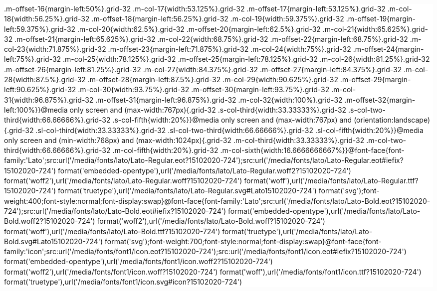 .m-offset-16{margin-left:50%}.grid-32 .m-col-17{width:53.125%}.grid-32 .m-offset-17{margin-left:53.125%}.grid-32 .m-col-18{width:56.25%}.grid-32 .m-offset-18{margin-left:56.25%}.grid-32 .m-col-19{width:59.375%}.grid-32 .m-offset-19{margin-left:59.375%}.grid-32 .m-col-20{width:62.5%}.grid-32 .m-offset-20{margin-left:62.5%}.grid-32 .m-col-21{width:65.625%}.grid-32 .m-offset-21{margin-left:65.625%}.grid-32 .m-col-22{width:68.75%}.grid-32 .m-offset-22{margin-left:68.75%}.grid-32 .m-col-23{width:71.875%}.grid-32 .m-offset-23{margin-left:71.875%}.grid-32 .m-col-24{width:75%}.grid-32 .m-offset-24{margin-left:75%}.grid-32 .m-col-25{width:78.125%}.grid-32 .m-offset-25{margin-left:78.125%}.grid-32 .m-col-26{width:81.25%}.grid-32 .m-offset-26{margin-left:81.25%}.grid-32 .m-col-27{width:84.375%}.grid-32 .m-offset-27{margin-left:84.375%}.grid-32 .m-col-28{width:87.5%}.grid-32 .m-offset-28{margin-left:87.5%}.grid-32 .m-col-29{width:90.625%}.grid-32 .m-offset-29{margin-left:90.625%}.grid-32 .m-col-30{width:93.75%}.grid-32 .m-offset-30{margin-left:93.75%}.grid-32 .m-col-31{width:96.875%}.grid-32 .m-offset-31{margin-left:96.875%}.grid-32 .m-col-32{width:100%}.grid-32 .m-offset-32{margin-left:100%}}@media only screen and (max-width:767px){.grid-32 .s-col-third{width:33.33333%}.grid-32 .s-col-two-third{width:66.66666%}.grid-32 .s-col-fifth{width:20%}}@media only screen and (max-width:767px) and (orientation:landscape){.grid-32 .sl-col-third{width:33.33333%}.grid-32 .sl-col-two-third{width:66.66666%}.grid-32 .sl-col-fifth{width:20%}}@media only screen and (min-width:768px) and (max-width:1024px){.grid-32 .m-col-third{width:33.33333%}.grid-32 .m-col-two-third{width:66.66666%}.grid-32 .m-col-fifth{width:20%}.grid-32 .m-col-sixth{width:16.6666666667%}}@font-face{font-family:'Lato';src:url('/media/fonts/lato/Lato-Regular.eot?15102020-724');src:url('/media/fonts/lato/Lato-Regular.eot#iefix?15102020-724') format('embedded-opentype'),url('/media/fonts/lato/Lato-Regular.woff2?15102020-724') format('woff2'),url('/media/fonts/lato/Lato-Regular.woff?15102020-724') format('woff'),url('/media/fonts/lato/Lato-Regular.ttf?15102020-724') format('truetype'),url('/media/fonts/lato/Lato-Regular.svg#Lato15102020-724') format('svg');font-weight:400;font-style:normal;font-display:swap}@font-face{font-family:'Lato';src:url('/media/fonts/lato/Lato-Bold.eot?15102020-724');src:url('/media/fonts/lato/Lato-Bold.eot#iefix?15102020-724') format('embedded-opentype'),url('/media/fonts/lato/Lato-Bold.woff2?15102020-724') format('woff2'),url('/media/fonts/lato/Lato-Bold.woff?15102020-724') format('woff'),url('/media/fonts/lato/Lato-Bold.ttf?15102020-724') format('truetype'),url('/media/fonts/lato/Lato-Bold.svg#Lato15102020-724') format('svg');font-weight:700;font-style:normal;font-display:swap}@font-face{font-family:'icon';src:url('/media/fonts/font1/icon.eot?15102020-724');src:url('/media/fonts/font1/icon.eot#iefix?15102020-724') format('embedded-opentype'),url('/media/fonts/font1/icon.woff2?15102020-724') format('woff2'),url('/media/fonts/font1/icon.woff?15102020-724') format('woff'),url('/media/fonts/font1/icon.ttf?15102020-724') format('truetype'),url('/media/fonts/font1/icon.svg#icon?15102020-724')